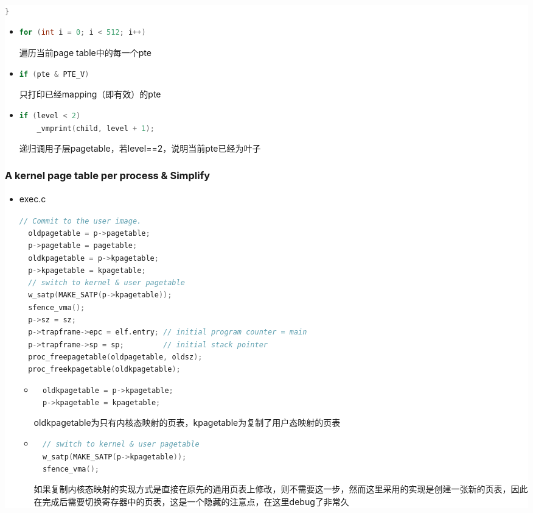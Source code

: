 ```c
}
```

+ ```c
  for (int i = 0; i < 512; i++)
  ```

  遍历当前page table中的每一个pte

+ ```c
  if (pte & PTE_V)
  ```

  只打印已经mapping（即有效）的pte

+ ```c
  if (level < 2)
      _vmprint(child, level + 1);
  ```

  递归调用子层pagetable，若level==2，说明当前pte已经为叶子

### A kernel page table per process & Simplify

+ exec.c
  ```c
  // Commit to the user image.
    oldpagetable = p->pagetable;
    p->pagetable = pagetable;
    oldkpagetable = p->kpagetable;
    p->kpagetable = kpagetable;
    // switch to kernel & user pagetable
    w_satp(MAKE_SATP(p->kpagetable));
    sfence_vma();
    p->sz = sz;
    p->trapframe->epc = elf.entry; // initial program counter = main
    p->trapframe->sp = sp;         // initial stack pointer
    proc_freepagetable(oldpagetable, oldsz);
    proc_freekpagetable(oldkpagetable);
  ```

  + ```c
      oldkpagetable = p->kpagetable;
      p->kpagetable = kpagetable;
    ```

    oldkpagetable为只有内核态映射的页表，kpagetable为复制了用户态映射的页表

  + ```c
      // switch to kernel & user pagetable
      w_satp(MAKE_SATP(p->kpagetable));
      sfence_vma();
    ```

    如果复制内核态映射的实现方式是直接在原先的通用页表上修改，则不需要这一步，然而这里采用的实现是创建一张新的页表，因此在完成后需要切换寄存器中的页表，这是一个隐藏的注意点，在这里debug了非常久
